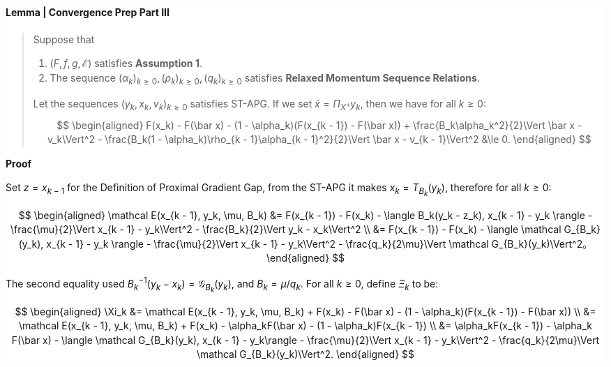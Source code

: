 #### **Lemma | Convergence Prep Part III**
> Suppose that 
> 1. $(F, f, g, \mathcal E)$ satisfies **Assumption 1**. 
> 2. The sequence $(\alpha_k)_{k \ge 0}, (\rho_k)_{k \ge 0}, (q_k)_{k \ge 0}$ satisfies **Relaxed Momentum Sequence Relations**. 
> 
> Let the sequences $(y_k, x_k, v_k)_{k \ge 0}$ satisfies ST-APG. 
> If we set $\bar x = \Pi_{X^+}y_k$, then we have for all $k \ge 0$: 
> $$
> \begin{aligned}
>     F(x_k) - F(\bar x)
>     - (1 - \alpha_k)(F(x_{k - 1}) - F(\bar x))
>     + \frac{B_k\alpha_k^2}{2}\Vert \bar x - v_k\Vert^2 
>     - \frac{B_k(1 - \alpha_k)\rho_{k - 1}\alpha_{k - 1}^2}{2}\Vert \bar x - v_{k - 1}\Vert^2
>     &\le 0. 
> \end{aligned}
> $$

**Proof**

Set $z = x_{k - 1}$ for the Definition of Proximal Gradient Gap, from the ST-APG it makes $x_k = T_{B_k}(y_k)$, therefore for all $k \ge 0$: 

$$
\begin{aligned}
    \mathcal E(x_{k - 1}, y_k, \mu, B_k) &=
    F(x_{k - 1}) - F(x_k)
    - \langle 
        B_k(y_k - z_k), 
        x_{k - 1} - y_k
    \rangle
    - \frac{\mu}{2}\Vert x_{k - 1} - y_k\Vert^2
    - \frac{B_k}{2}\Vert y_k - x_k\Vert^2
    \\
    &= 
    F(x_{k - 1}) - F(x_k)
    - \langle 
        \mathcal G_{B_k}(y_k), 
        x_{k - 1} - y_k
    \rangle
    - \frac{\mu}{2}\Vert x_{k - 1} - y_k\Vert^2
    - \frac{q_k}{2\mu}\Vert \mathcal G_{B_k}(y_k)\Vert^2。 
\end{aligned}
$$

The second equality used $B^{-1}_k(y_k - x_k)= \mathcal G_{B_k}(y_k)$, and $B_k = \mu/q_k$.
For all $k \ge 0$, define $\Xi_k$ to be: 

$$
\begin{aligned}
    \Xi_k &= \mathcal E(x_{k - 1}, y_k, \mu, B_k)
    + F(x_k) - F(\bar x)
    - (1 - \alpha_k)(F(x_{k - 1}) - F(\bar x))
    \\
    &= 
    \mathcal E(x_{k - 1}, y_k, \mu, B_k)
    + F(x_k) - \alpha_kF(\bar x) - (1 - \alpha_k)F(x_{k - 1})
    \\
    &=
    \alpha_kF(x_{k - 1}) - \alpha_k F(\bar x)
    - \langle \mathcal G_{B_k}(y_k), x_{k - 1} - y_k\rangle
    - \frac{\mu}{2}\Vert x_{k - 1} - y_k\Vert^2 
    - \frac{q_k}{2\mu}\Vert \mathcal G_{B_k}(y_k)\Vert^2. 
\end{aligned}
$$
